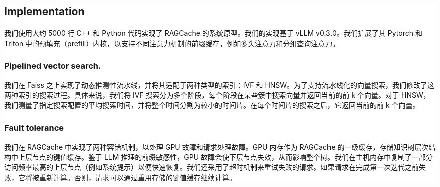 ## Implementation

我们使用大约 5000 行 C++ 和 Python 代码实现了 RAGCache 的系统原型。我们的实现基于 vLLM v0.3.0。我们扩展了其 Pytorch 和 Triton 中的预填充（prefill）内核，以支持不同注意力机制的前缀缓存，例如多头注意力和分组查询注意力。

### Pipelined vector search. 

我们在 Faiss 之上实现了动态推测性流水线，并将其适配于两种类型的索引：IVF 和 HNSW。为了支持流水线化的向量搜索，我们修改了这两种索引的搜索过程。具体来说，我们将 IVF 搜索分为多个阶段，每个阶段在某些簇中搜索向量并返回当前的前 k 个向量。对于 HNSW，我们测量了指定搜索配置的平均搜索时间，并将整个时间分割为较小的时间片。在每个时间片的搜索之后，它返回当前的前 k 个向量。

### Fault tolerance

我们在 RAGCache 中实现了两种容错机制，以处理 GPU 故障和请求处理故障。GPU 内存作为 RAGCache 的一级缓存，存储知识树层次结构中上层节点的键值缓存。鉴于 LLM 推理的前缀敏感性，GPU 故障会使下层节点失效，从而影响整个树。我们在主机内存中复制了一部分访问频率最高的上层节点（例如系统提示）以便快速恢复。我们还采用了超时机制来重试失败的请求。如果请求在完成第一次迭代之前失败，它将被重新计算。否则，请求可以通过重用存储的键值缓存继续计算。